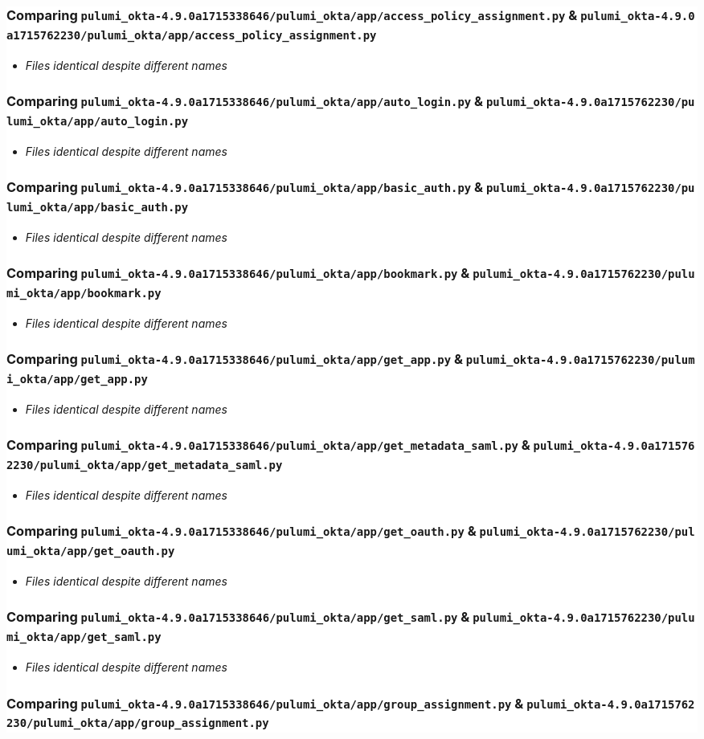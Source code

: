 ### Comparing `pulumi_okta-4.9.0a1715338646/pulumi_okta/app/access_policy_assignment.py` & `pulumi_okta-4.9.0a1715762230/pulumi_okta/app/access_policy_assignment.py`

 * *Files identical despite different names*

### Comparing `pulumi_okta-4.9.0a1715338646/pulumi_okta/app/auto_login.py` & `pulumi_okta-4.9.0a1715762230/pulumi_okta/app/auto_login.py`

 * *Files identical despite different names*

### Comparing `pulumi_okta-4.9.0a1715338646/pulumi_okta/app/basic_auth.py` & `pulumi_okta-4.9.0a1715762230/pulumi_okta/app/basic_auth.py`

 * *Files identical despite different names*

### Comparing `pulumi_okta-4.9.0a1715338646/pulumi_okta/app/bookmark.py` & `pulumi_okta-4.9.0a1715762230/pulumi_okta/app/bookmark.py`

 * *Files identical despite different names*

### Comparing `pulumi_okta-4.9.0a1715338646/pulumi_okta/app/get_app.py` & `pulumi_okta-4.9.0a1715762230/pulumi_okta/app/get_app.py`

 * *Files identical despite different names*

### Comparing `pulumi_okta-4.9.0a1715338646/pulumi_okta/app/get_metadata_saml.py` & `pulumi_okta-4.9.0a1715762230/pulumi_okta/app/get_metadata_saml.py`

 * *Files identical despite different names*

### Comparing `pulumi_okta-4.9.0a1715338646/pulumi_okta/app/get_oauth.py` & `pulumi_okta-4.9.0a1715762230/pulumi_okta/app/get_oauth.py`

 * *Files identical despite different names*

### Comparing `pulumi_okta-4.9.0a1715338646/pulumi_okta/app/get_saml.py` & `pulumi_okta-4.9.0a1715762230/pulumi_okta/app/get_saml.py`

 * *Files identical despite different names*

### Comparing `pulumi_okta-4.9.0a1715338646/pulumi_okta/app/group_assignment.py` & `pulumi_okta-4.9.0a1715762230/pulumi_okta/app/group_assignment.py`
